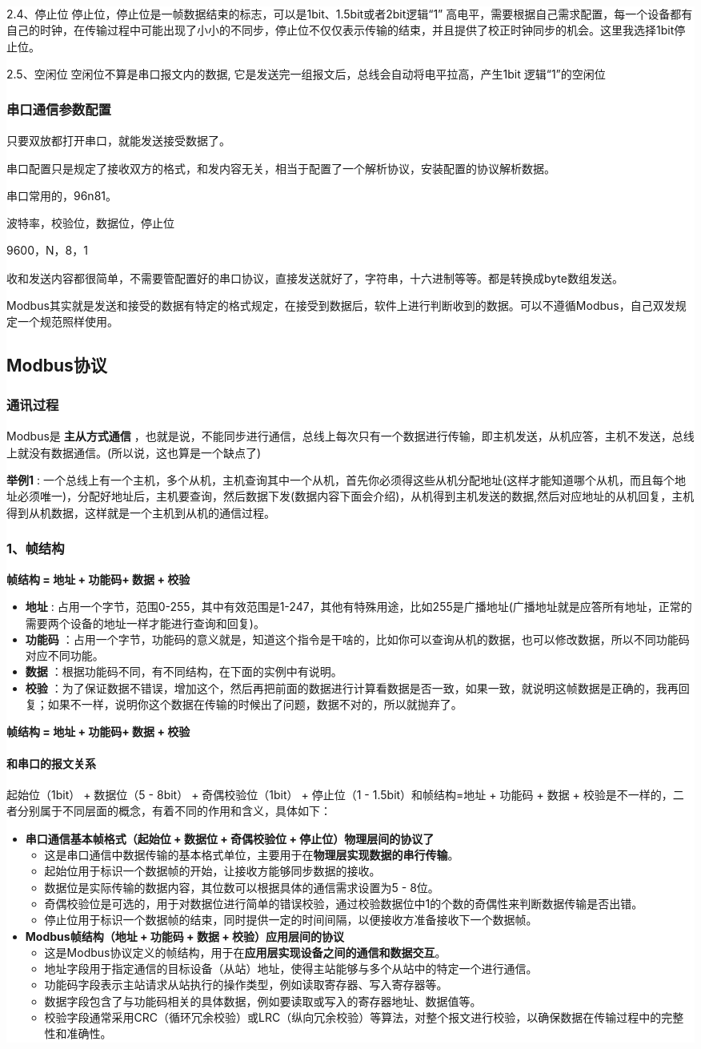 2.4、停止位
停止位，停止位是一帧数据结束的标志，可以是1bit、1.5bit或者2bit逻辑“1” 高电平，需要根据自己需求配置，每一个设备都有自己的时钟，在传输过程中可能出现了小小的不同步，停止位不仅仅表示传输的结束，并且提供了校正时钟同步的机会。这里我选择1bit停止位。

2.5、空闲位
空闲位不算是串口报文内的数据, 它是发送完一组报文后，总线会自动将电平拉高，产生1bit 逻辑“1”的空闲位

### 串口通信参数配置

只要双放都打开串口，就能发送接受数据了。

串口配置只是规定了接收双方的格式，和发内容无关，相当于配置了一个解析协议，安装配置的协议解析数据。

串口常用的，96n81。

波特率，校验位，数据位，停止位

9600，N，8，1

收和发送内容都很简单，不需要管配置好的串口协议，直接发送就好了，字符串，十六进制等等。都是转换成byte数组发送。

Modbus其实就是发送和接受的数据有特定的格式规定，在接受到数据后，软件上进行判断收到的数据。可以不遵循Modbus，自己双发规定一个规范照样使用。

## Modbus协议

### 通讯过程

Modbus是 **主从方式通信** ，也就是说，不能同步进行通信，总线上每次只有一个数据进行传输，即主机发送，从机应答，主机不发送，总线上就没有数据通信。(所以说，这也算是一个缺点了)

 **举例1** : 一个总线上有一个主机，多个从机，主机查询其中一个从机，首先你必须得这些从机分配地址(这样才能知道哪个从机，而且每个地址必须唯一)，分配好地址后，主机要查询，然后数据下发(数据内容下面会介绍)，从机得到主机发送的数据,然后对应地址的从机回复，主机得到从机数据，这样就是一个主机到从机的通信过程。

### 1、帧结构

**帧结构 = 地址 + 功能码+ 数据 + 校验**

* **地址** : 占用一个字节，范围0-255，其中有效范围是1-247，其他有特殊用途，比如255是广播地址(广播地址就是应答所有地址，正常的需要两个设备的地址一样才能进行查询和回复)。
* **功能码** ：占用一个字节，功能码的意义就是，知道这个指令是干啥的，比如你可以查询从机的数据，也可以修改数据，所以不同功能码对应不同功能。
* **数据** ：根据功能码不同，有不同结构，在下面的实例中有说明。
* **校验** ：为了保证数据不错误，增加这个，然后再把前面的数据进行计算看数据是否一致，如果一致，就说明这帧数据是正确的，我再回复；如果不一样，说明你这个数据在传输的时候出了问题，数据不对的，所以就抛弃了。

**帧结构 = 地址 + 功能码+ 数据 + 校验**

#### 和串口的报文关系

起始位（1bit） + 数据位（5 - 8bit） + 奇偶校验位（1bit） + 停止位（1 - 1.5bit）和帧结构=地址 + 功能码 + 数据 + 校验是不一样的，二者分别属于不同层面的概念，有着不同的作用和含义，具体如下：

- **串口通信基本帧格式（起始位 + 数据位 + 奇偶校验位 + 停止位）物理层间的协议了**
  - 这是串口通信中数据传输的基本格式单位，主要用于在**物理层实现数据的串行传输**。
  - 起始位用于标识一个数据帧的开始，让接收方能够同步数据的接收。
  - 数据位是实际传输的数据内容，其位数可以根据具体的通信需求设置为5 - 8位。
  - 奇偶校验位是可选的，用于对数据位进行简单的错误校验，通过校验数据位中1的个数的奇偶性来判断数据传输是否出错。
  - 停止位用于标识一个数据帧的结束，同时提供一定的时间间隔，以便接收方准备接收下一个数据帧。
- **Modbus帧结构（地址 + 功能码 + 数据 + 校验）应用层间的协议**
  - 这是Modbus协议定义的帧结构，用于在**应用层实现设备之间的通信和数据交互**。
  - 地址字段用于指定通信的目标设备（从站）地址，使得主站能够与多个从站中的特定一个进行通信。
  - 功能码字段表示主站请求从站执行的操作类型，例如读取寄存器、写入寄存器等。
  - 数据字段包含了与功能码相关的具体数据，例如要读取或写入的寄存器地址、数据值等。
  - 校验字段通常采用CRC（循环冗余校验）或LRC（纵向冗余校验）等算法，对整个报文进行校验，以确保数据在传输过程中的完整性和准确性。
